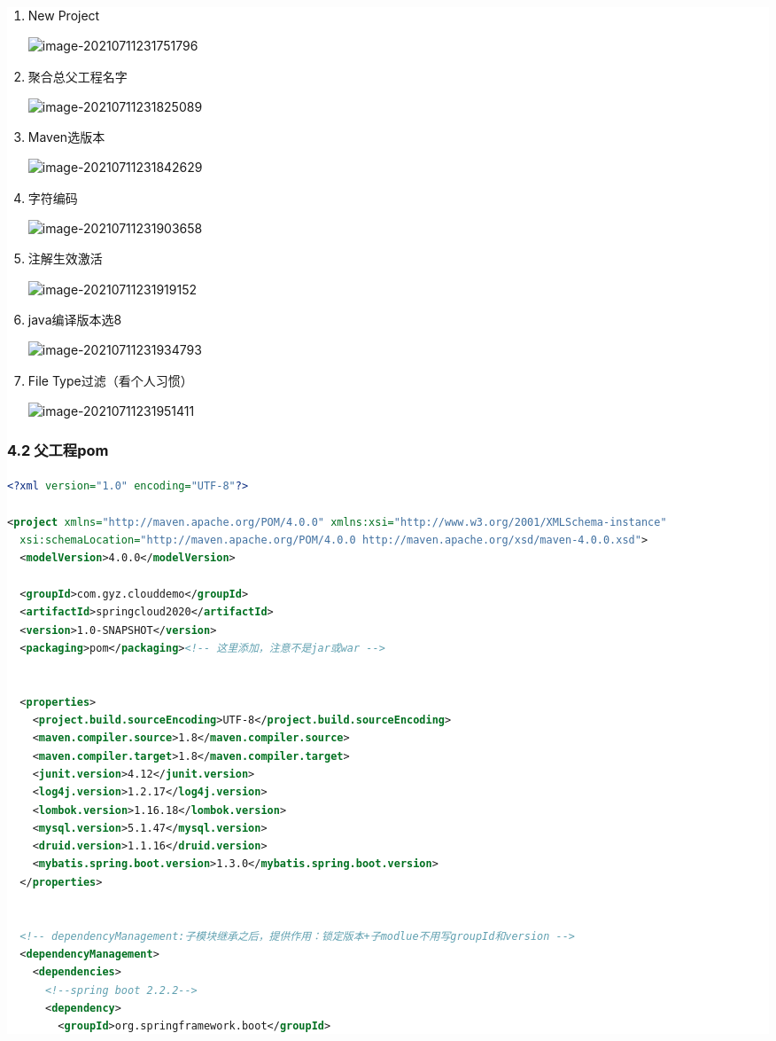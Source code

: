 1. New Project

   <img src="https://studyimages.oss-cn-beijing.aliyuncs.com/img/SpringCloud/202207151248729.png" alt="image-20210711231751796" />

2. 聚合总父工程名字

   <img src="https://studyimages.oss-cn-beijing.aliyuncs.com/img/SpringCloud/202207151248731.png" alt="image-20210711231825089" />

3. Maven选版本

   <img src="https://studyimages.oss-cn-beijing.aliyuncs.com/img/SpringCloud/202207151248732.png" alt="image-20210711231842629" />

4. 字符编码

   <img src="https://studyimages.oss-cn-beijing.aliyuncs.com/img/SpringCloud/202207151248733.png" alt="image-20210711231903658" />

5. 注解生效激活

   <img src="https://studyimages.oss-cn-beijing.aliyuncs.com/img/SpringCloud/202207151248734.png" alt="image-20210711231919152" />

6. java编译版本选8

   <img src="https://studyimages.oss-cn-beijing.aliyuncs.com/img/SpringCloud/202207151248735.png" alt="image-20210711231934793" />

8. File Type过滤（看个人习惯）

   <img src="https://studyimages.oss-cn-beijing.aliyuncs.com/img/SpringCloud/202207151248736.png" alt="image-20210711231951411" />



### 4.2 父工程pom

```xml
<?xml version="1.0" encoding="UTF-8"?>

<project xmlns="http://maven.apache.org/POM/4.0.0" xmlns:xsi="http://www.w3.org/2001/XMLSchema-instance"
  xsi:schemaLocation="http://maven.apache.org/POM/4.0.0 http://maven.apache.org/xsd/maven-4.0.0.xsd">
  <modelVersion>4.0.0</modelVersion>

  <groupId>com.gyz.clouddemo</groupId>
  <artifactId>springcloud2020</artifactId>
  <version>1.0-SNAPSHOT</version>
  <packaging>pom</packaging><!-- 这里添加，注意不是jar或war -->


  <properties>
    <project.build.sourceEncoding>UTF-8</project.build.sourceEncoding>
    <maven.compiler.source>1.8</maven.compiler.source>
    <maven.compiler.target>1.8</maven.compiler.target>
    <junit.version>4.12</junit.version>
    <log4j.version>1.2.17</log4j.version>
    <lombok.version>1.16.18</lombok.version>
    <mysql.version>5.1.47</mysql.version>
    <druid.version>1.1.16</druid.version>
    <mybatis.spring.boot.version>1.3.0</mybatis.spring.boot.version>
  </properties>


  <!-- dependencyManagement:子模块继承之后，提供作用：锁定版本+子modlue不用写groupId和version -->
  <dependencyManagement>
    <dependencies>
      <!--spring boot 2.2.2-->
      <dependency>
        <groupId>org.springframework.boot</groupId>
```